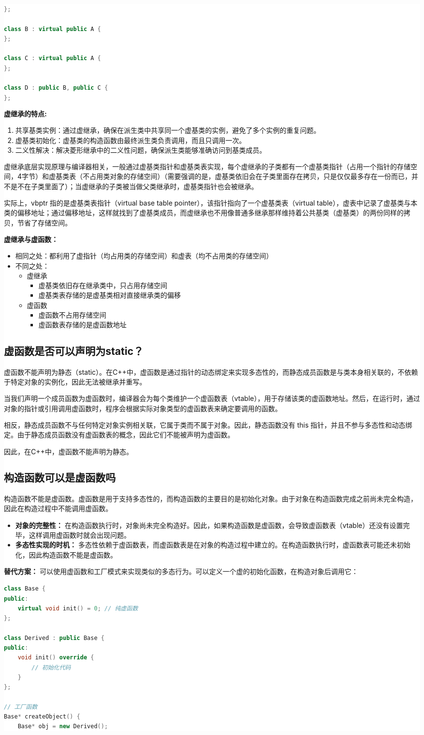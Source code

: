 ``` C++
};

class B : virtual public A {
};

class C : virtual public A {
};

class D : public B, public C {
};
```
**虚继承的特点:**
1. 共享基类实例：通过虚继承，确保在派生类中共享同一个虚基类的实例，避免了多个实例的重复问题。
2. 虚基类初始化：虚基类的构造函数由最终派生类负责调用，而且只调用一次。
3. 二义性解决：解决菱形继承中的二义性问题，确保派生类能够准确访问到基类成员。

虚继承底层实现原理与编译器相关，一般通过虚基类指针和虚基类表实现，每个虚继承的子类都有一个虚基类指针（占用一个指针的存储空间，4字节）和虚基类表（不占用类对象的存储空间）（需要强调的是，虚基类依旧会在子类里面存在拷贝，只是仅仅最多存在一份而已，并不是不在子类里面了）；当虚继承的子类被当做父类继承时，虚基类指针也会被继承。

实际上，vbptr 指的是虚基类表指针（virtual base table pointer），该指针指向了一个虚基类表（virtual table），虚表中记录了虚基类与本类的偏移地址；通过偏移地址，这样就找到了虚基类成员，而虚继承也不用像普通多继承那样维持着公共基类（虚基类）的两份同样的拷贝，节省了存储空间。

**虚继承与虚函数：**
- 相同之处：都利用了虚指针（均占用类的存储空间）和虚表（均不占用类的存储空间）
- 不同之处：
   - 虚继承
      - 虚基类依旧存在继承类中，只占用存储空间
      - 虚基类表存储的是虚基类相对直接继承类的偏移
   - 虚函数
      - 虚函数不占用存储空间
      - 虚函数表存储的是虚函数地址

## 虚函数是否可以声明为static？
虚函数不能声明为静态（static）。在C++中，虚函数是通过指针的动态绑定来实现多态性的，而静态成员函数是与类本身相关联的，不依赖于特定对象的实例化，因此无法被继承并重写。

当我们声明一个成员函数为虚函数时，编译器会为每个类维护一个虚函数表（vtable），用于存储该类的虚函数地址。然后，在运行时，通过对象的指针或引用调用虚函数时，程序会根据实际对象类型的虚函数表来确定要调用的函数。

相反，静态成员函数不与任何特定对象实例相关联，它属于类而不属于对象。因此，静态函数没有 this 指针，并且不参与多态性和动态绑定。由于静态成员函数没有虚函数表的概念，因此它们不能被声明为虚函数。

因此，在C++中，虚函数不能声明为静态。

## 构造函数可以是虚函数吗
构造函数不能是虚函数。虚函数是用于支持多态性的，而构造函数的主要目的是初始化对象。由于对象在构造函数完成之前尚未完全构造，因此在构造过程中不能调用虚函数。
- **对象的完整性：** 在构造函数执行时，对象尚未完全构造好。因此，如果构造函数是虚函数，会导致虚函数表（vtable）还没有设置完毕，这样调用虚函数时就会出现问题。
- **多态性实现的时机：** 多态性依赖于虚函数表，而虚函数表是在对象的构造过程中建立的。在构造函数执行时，虚函数表可能还未初始化，因此构造函数不能是虚函数。

**替代方案：**
可以使用虚函数和工厂模式来实现类似的多态行为。可以定义一个虚的初始化函数，在构造对象后调用它：
``` C++
class Base {
public:
    virtual void init() = 0; // 纯虚函数
};

class Derived : public Base {
public:
    void init() override {
        // 初始化代码
    }
};

// 工厂函数
Base* createObject() {
    Base* obj = new Derived();
```